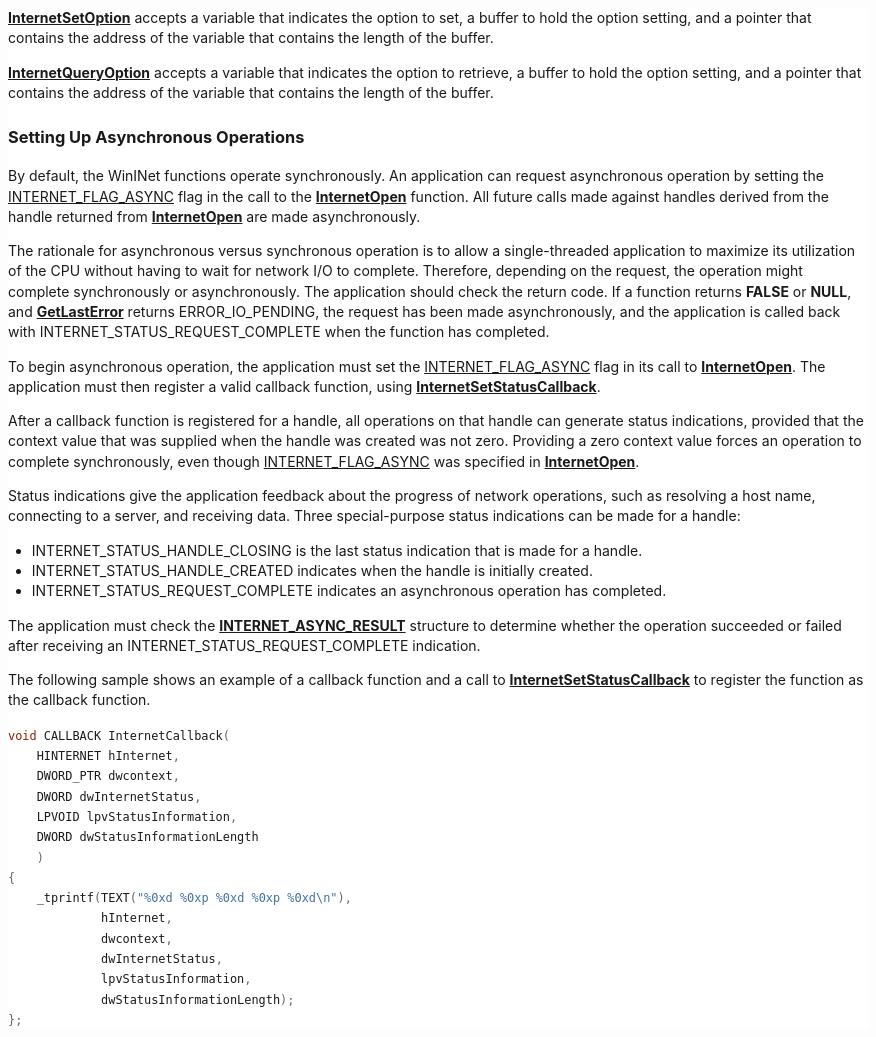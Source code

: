 [**InternetSetOption**](/windows/desktop/api/Wininet/nf-wininet-internetsetoptiona) accepts a variable that indicates the option to set, a buffer to hold the option setting, and a pointer that contains the address of the variable that contains the length of the buffer.

[**InternetQueryOption**](/windows/desktop/api/Wininet/nf-wininet-internetqueryoptiona) accepts a variable that indicates the option to retrieve, a buffer to hold the option setting, and a pointer that contains the address of the variable that contains the length of the buffer.

### Setting Up Asynchronous Operations

By default, the WinINet functions operate synchronously. An application can request asynchronous operation by setting the [INTERNET\_FLAG\_ASYNC](api-flags.md) flag in the call to the [**InternetOpen**](/windows/desktop/api/Wininet/nf-wininet-internetopena) function. All future calls made against handles derived from the handle returned from [**InternetOpen**](/windows/desktop/api/Wininet/nf-wininet-internetopena) are made asynchronously.

The rationale for asynchronous versus synchronous operation is to allow a single-threaded application to maximize its utilization of the CPU without having to wait for network I/O to complete. Therefore, depending on the request, the operation might complete synchronously or asynchronously. The application should check the return code. If a function returns **FALSE** or **NULL**, and [**GetLastError**](/windows/desktop/api/errhandlingapi/nf-errhandlingapi-getlasterror) returns ERROR\_IO\_PENDING, the request has been made asynchronously, and the application is called back with INTERNET\_STATUS\_REQUEST\_COMPLETE when the function has completed.

To begin asynchronous operation, the application must set the [INTERNET\_FLAG\_ASYNC](api-flags.md) flag in its call to [**InternetOpen**](/windows/desktop/api/Wininet/nf-wininet-internetopena). The application must then register a valid callback function, using [**InternetSetStatusCallback**](/windows/desktop/api/Wininet/nf-wininet-internetsetstatuscallback).

After a callback function is registered for a handle, all operations on that handle can generate status indications, provided that the context value that was supplied when the handle was created was not zero. Providing a zero context value forces an operation to complete synchronously, even though [INTERNET\_FLAG\_ASYNC](api-flags.md) was specified in [**InternetOpen**](/windows/desktop/api/Wininet/nf-wininet-internetopena).

Status indications give the application feedback about the progress of network operations, such as resolving a host name, connecting to a server, and receiving data. Three special-purpose status indications can be made for a handle:

-   INTERNET\_STATUS\_HANDLE\_CLOSING is the last status indication that is made for a handle.
-   INTERNET\_STATUS\_HANDLE\_CREATED indicates when the handle is initially created.
-   INTERNET\_STATUS\_REQUEST\_COMPLETE indicates an asynchronous operation has completed.

The application must check the [**INTERNET\_ASYNC\_RESULT**](/windows/desktop/api/Wininet/ns-wininet-internet_async_result) structure to determine whether the operation succeeded or failed after receiving an INTERNET\_STATUS\_REQUEST\_COMPLETE indication.

The following sample shows an example of a callback function and a call to [**InternetSetStatusCallback**](/windows/desktop/api/Wininet/nf-wininet-internetsetstatuscallback) to register the function as the callback function.


```C++
void CALLBACK InternetCallback(
    HINTERNET hInternet,
    DWORD_PTR dwcontext,
    DWORD dwInternetStatus,
    LPVOID lpvStatusInformation,
    DWORD dwStatusInformationLength
    )
{
    _tprintf(TEXT("%0xd %0xp %0xd %0xp %0xd\n"),
             hInternet,
             dwcontext,
             dwInternetStatus,
             lpvStatusInformation,
             dwStatusInformationLength);
};
```